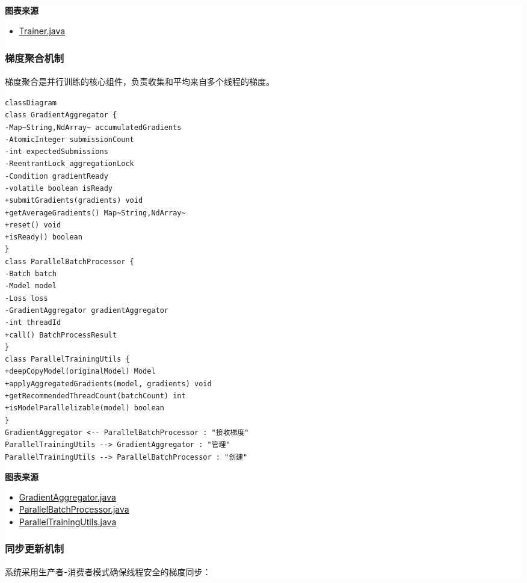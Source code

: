 ```mermaid
```

**图表来源**
- [Trainer.java](file://tinyai-dl-ml/src/main/java/io/leavesfly/tinyai/ml/Trainer.java#L200-L350)

### 梯度聚合机制

梯度聚合是并行训练的核心组件，负责收集和平均来自多个线程的梯度。

```mermaid
classDiagram
class GradientAggregator {
-Map~String,NdArray~ accumulatedGradients
-AtomicInteger submissionCount
-int expectedSubmissions
-ReentrantLock aggregationLock
-Condition gradientReady
-volatile boolean isReady
+submitGradients(gradients) void
+getAverageGradients() Map~String,NdArray~
+reset() void
+isReady() boolean
}
class ParallelBatchProcessor {
-Batch batch
-Model model
-Loss loss
-GradientAggregator gradientAggregator
-int threadId
+call() BatchProcessResult
}
class ParallelTrainingUtils {
+deepCopyModel(originalModel) Model
+applyAggregatedGradients(model, gradients) void
+getRecommendedThreadCount(batchCount) int
+isModelParallelizable(model) boolean
}
GradientAggregator <-- ParallelBatchProcessor : "接收梯度"
ParallelTrainingUtils --> GradientAggregator : "管理"
ParallelTrainingUtils --> ParallelBatchProcessor : "创建"
```

**图表来源**
- [GradientAggregator.java](file://tinyai-dl-ml/src/main/java/io/leavesfly/tinyai/ml/parallel/GradientAggregator.java#L1-L50)
- [ParallelBatchProcessor.java](file://tinyai-dl-ml/src/main/java/io/leavesfly/tinyai/ml/parallel/ParallelBatchProcessor.java#L1-L50)
- [ParallelTrainingUtils.java](file://tinyai-dl-ml/src/main/java/io/leavesfly/tinyai/ml/parallel/ParallelTrainingUtils.java#L1-L50)

### 同步更新机制

系统采用生产者-消费者模式确保线程安全的梯度同步：
